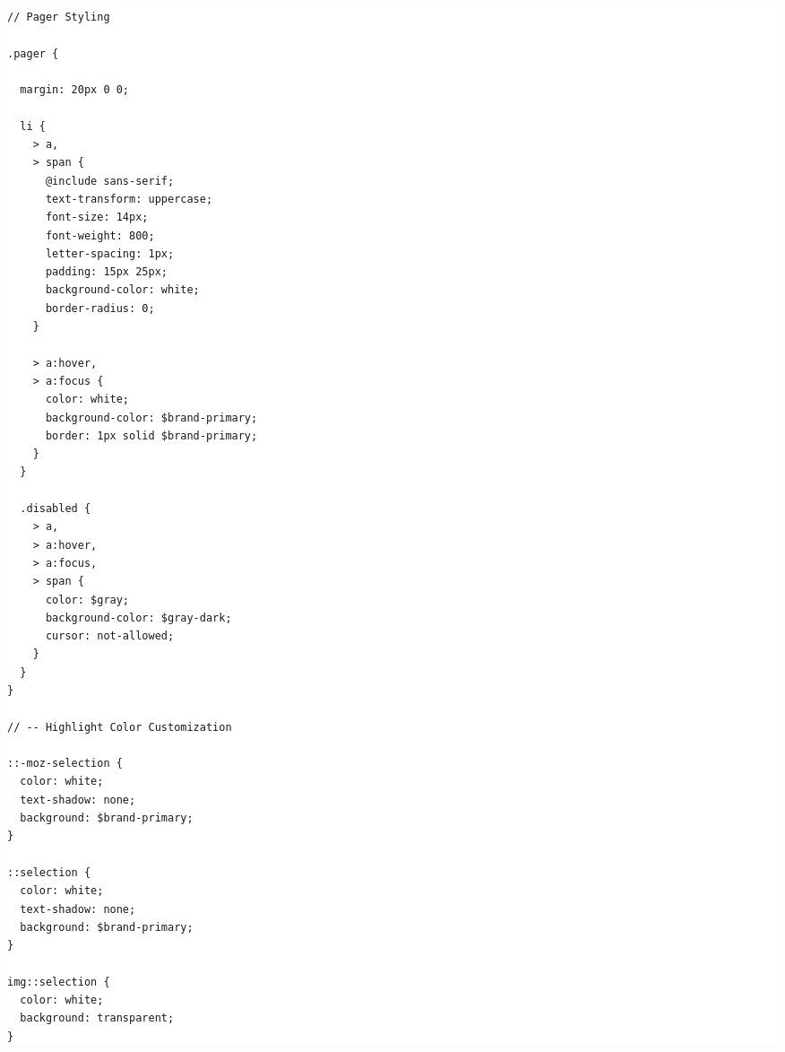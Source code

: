 	// Pager Styling

	.pager {

	  margin: 20px 0 0;

	  li {
		> a,
		> span {
		  @include sans-serif;
		  text-transform: uppercase;
		  font-size: 14px;
		  font-weight: 800;
		  letter-spacing: 1px;
		  padding: 15px 25px;
		  background-color: white;
		  border-radius: 0;
		}

		> a:hover,
		> a:focus {
		  color: white;
		  background-color: $brand-primary;
		  border: 1px solid $brand-primary;
		}
	  }

	  .disabled {
		> a,
		> a:hover,
		> a:focus,
		> span {
		  color: $gray;
		  background-color: $gray-dark;
		  cursor: not-allowed;
		}
	  }
	}

	// -- Highlight Color Customization

	::-moz-selection {
	  color: white;
	  text-shadow: none;
	  background: $brand-primary;
	}

	::selection {
	  color: white;
	  text-shadow: none;
	  background: $brand-primary;
	}

	img::selection {
	  color: white;
	  background: transparent;
	}
